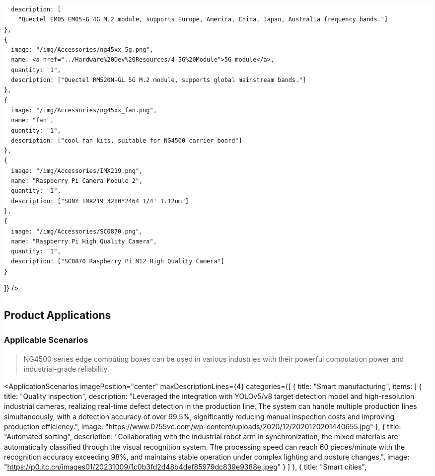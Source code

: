       description: [
        "Quectel EM05 EM05-G 4G M.2 module, supports Europe, America, China, Japan, Australia frequency bands."]
    },
    {
      image: "/img/Accessories/ng45xx_5g.png",
      name: <a href="../Hardware%20Dev%20Resources/4-5G%20Module">5G module</a>,
      quantity: "1",
      description: ["Quectel RM520N-GL 5G M.2 module, supports global mainstream bands."]
    },
    {
      image: "/img/Accessories/ng45xx_fan.png",
      name: "fan",
      quantity: "1",
      description: ["cool fan kits, suitable for NG4500 carrier board"]
    },
    {
      image: "/img/Accessories/IMX219.png",
      name: "Raspberry Pi Camera Module 2",
      quantity: "1",
      description: ["SONY IMX219 3280*2464 1/4' 1.12um"]
    },
    {
      image: "/img/Accessories/SC0870.png",
      name: "Raspberry Pi High Quality Camera",
      quantity: "1",
      description: ["SC0870 Raspberry Pi M12 High Quality Camera"]
    }
  ]}
/>

## Product Applications
### Applicable Scenarios
>NG4500 series edge computing boxes can be used in various industries with their powerful computation power and industrial-grade reliability.

<ApplicationScenarios
  imagePosition="center"
  maxDescriptionLines={4}
  categories={[
    {
      title: "Smart manufacturing",
      items: [
        {
          title: "Quality inspection",
          description: "Leveraged the integration with YOLOv5/v8 target detection model and high-resolution industrial cameras, realizing real-time defect detection in the production line. The system can handle multiple production lines simultaneously, with a detection accuracy of over 99.5%, significantly reducing manual inspection costs and improving production efficiency.",
          image: "https://www.0755vc.com/wp-content/uploads/2020/12/2020120201440655.jpg"
        },
        {
          title: "Automated sorting",
          description: "Collaborating with the industrial robot arm in synchronization, the mixed materials are automatically classified through the visual recognition system. The processing speed can reach 60 pieces/minute with the recognition accuracy exceeding 98%, and maintains stable operation under complex lighting and posture changes.",
          image: "https://p0.itc.cn/images01/20231009/1c0b3fd2d48b4def85979dc839e9388e.jpeg"
        }
      ]
    },
    {
      title: "Smart cities",